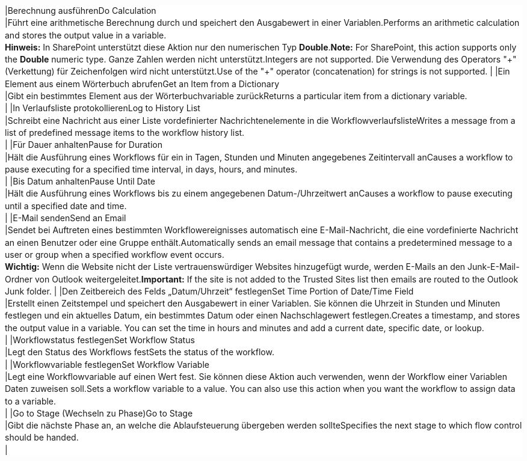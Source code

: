 |<span data-ttu-id="0bc21-132">Berechnung ausführen</span><span class="sxs-lookup"><span data-stu-id="0bc21-132">Do Calculation</span></span>  <br/> |<span data-ttu-id="0bc21-133">Führt eine arithmetische Berechnung durch und speichert den Ausgabewert in einer Variablen.</span><span class="sxs-lookup"><span data-stu-id="0bc21-133">Performs an arithmetic calculation and stores the output value in a variable.</span></span>  <br/> <span data-ttu-id="0bc21-134">**Hinweis:** In SharePoint unterstützt diese Aktion nur den numerischen Typ **Double**.</span><span class="sxs-lookup"><span data-stu-id="0bc21-134">**Note:** For SharePoint, this action supports only the **Double** numeric type.</span></span> <span data-ttu-id="0bc21-135">Ganze Zahlen werden nicht unterstützt.</span><span class="sxs-lookup"><span data-stu-id="0bc21-135">Integers are not supported.</span></span> <span data-ttu-id="0bc21-136">Die Verwendung des Operators "+" (Verkettung) für Zeichenfolgen wird nicht unterstützt.</span><span class="sxs-lookup"><span data-stu-id="0bc21-136">Use of the "+" operator (concatenation) for strings is not supported.</span></span>          |
|<span data-ttu-id="0bc21-137">Ein Element aus einem Wörterbuch abrufen</span><span class="sxs-lookup"><span data-stu-id="0bc21-137">Get an Item from a Dictionary</span></span>  <br/> |<span data-ttu-id="0bc21-138">Gibt ein bestimmtes Element aus der Wörterbuchvariable zurück</span><span class="sxs-lookup"><span data-stu-id="0bc21-138">Returns a particular item from a dictionary variable.</span></span>  <br/> |
|<span data-ttu-id="0bc21-139">In Verlaufsliste protokollieren</span><span class="sxs-lookup"><span data-stu-id="0bc21-139">Log to History List</span></span>  <br/> |<span data-ttu-id="0bc21-140">Schreibt eine Nachricht aus einer Liste vordefinierter Nachrichtenelemente in die Workflowverlaufsliste</span><span class="sxs-lookup"><span data-stu-id="0bc21-140">Writes a message from a list of predefined message items to the workflow history list.</span></span>  <br/> |
|<span data-ttu-id="0bc21-141">Für Dauer anhalten</span><span class="sxs-lookup"><span data-stu-id="0bc21-141">Pause for Duration</span></span>  <br/> |<span data-ttu-id="0bc21-142">Hält die Ausführung eines Workflows für ein in Tagen, Stunden und Minuten angegebenes Zeitintervall an</span><span class="sxs-lookup"><span data-stu-id="0bc21-142">Causes a workflow to pause executing for a specified time interval, in days, hours, and minutes.</span></span>  <br/> |
|<span data-ttu-id="0bc21-143">Bis Datum anhalten</span><span class="sxs-lookup"><span data-stu-id="0bc21-143">Pause Until Date</span></span>  <br/> |<span data-ttu-id="0bc21-144">Hält die Ausführung eines Workflows bis zu einem angegebenen Datum-/Uhrzeitwert an</span><span class="sxs-lookup"><span data-stu-id="0bc21-144">Causes a workflow to pause executing until a specified date and time.</span></span>  <br/> |
|<span data-ttu-id="0bc21-145">E-Mail senden</span><span class="sxs-lookup"><span data-stu-id="0bc21-145">Send an Email</span></span>  <br/> |<span data-ttu-id="0bc21-146">Sendet bei Auftreten eines bestimmten Workflowereignisses automatisch eine E-Mail-Nachricht, die eine vordefinierte Nachricht an einen Benutzer oder eine Gruppe enthält.</span><span class="sxs-lookup"><span data-stu-id="0bc21-146">Automatically sends an email message that contains a predetermined message to a user or group when a specified workflow event occurs.</span></span>  <br/> <span data-ttu-id="0bc21-147">**Wichtig:** Wenn die Website nicht der Liste vertrauenswürdiger Websites hinzugefügt wurde, werden E-Mails an den Junk-E-Mail-Ordner von Outlook weitergeleitet.</span><span class="sxs-lookup"><span data-stu-id="0bc21-147">**Important:** If the site is not added to the Trusted Sites list then emails are routed to the Outlook Junk folder.</span></span>           |
|<span data-ttu-id="0bc21-148">Den Zeitbereich des Felds „Datum/Uhrzeit“ festlegen</span><span class="sxs-lookup"><span data-stu-id="0bc21-148">Set Time Portion of Date/Time Field</span></span>  <br/> |<span data-ttu-id="0bc21-p107">Erstellt einen Zeitstempel und speichert den Ausgabewert in einer Variablen. Sie können die Uhrzeit in Stunden und Minuten festlegen und ein aktuelles Datum, ein bestimmtes Datum oder einen Nachschlagewert festlegen.</span><span class="sxs-lookup"><span data-stu-id="0bc21-p107">Creates a timestamp, and stores the output value in a variable. You can set the time in hours and minutes and add a current date, specific date, or lookup.</span></span>  <br/> |
|<span data-ttu-id="0bc21-151">Workflowstatus festlegen</span><span class="sxs-lookup"><span data-stu-id="0bc21-151">Set Workflow Status</span></span>  <br/> |<span data-ttu-id="0bc21-152">Legt den Status des Workflows fest</span><span class="sxs-lookup"><span data-stu-id="0bc21-152">Sets the status of the workflow.</span></span>  <br/> |
|<span data-ttu-id="0bc21-153">Workflowvariable festlegen</span><span class="sxs-lookup"><span data-stu-id="0bc21-153">Set Workflow Variable</span></span>  <br/> |<span data-ttu-id="0bc21-p108">Legt eine Workflowvariable auf einen Wert fest. Sie können diese Aktion auch verwenden, wenn der Workflow einer Variablen Daten zuweisen soll.</span><span class="sxs-lookup"><span data-stu-id="0bc21-p108">Sets a workflow variable to a value. You can also use this action when you want the workflow to assign data to a variable.</span></span>  <br/> |
|<span data-ttu-id="0bc21-156">Go to Stage (Wechseln zu Phase)</span><span class="sxs-lookup"><span data-stu-id="0bc21-156">Go to Stage</span></span>  <br/> |<span data-ttu-id="0bc21-157">Gibt die nächste Phase an, an welche die Ablaufsteuerung übergeben werden sollte</span><span class="sxs-lookup"><span data-stu-id="0bc21-157">Specifies the next stage to which flow control should be handed.</span></span>  <br/> |
   
